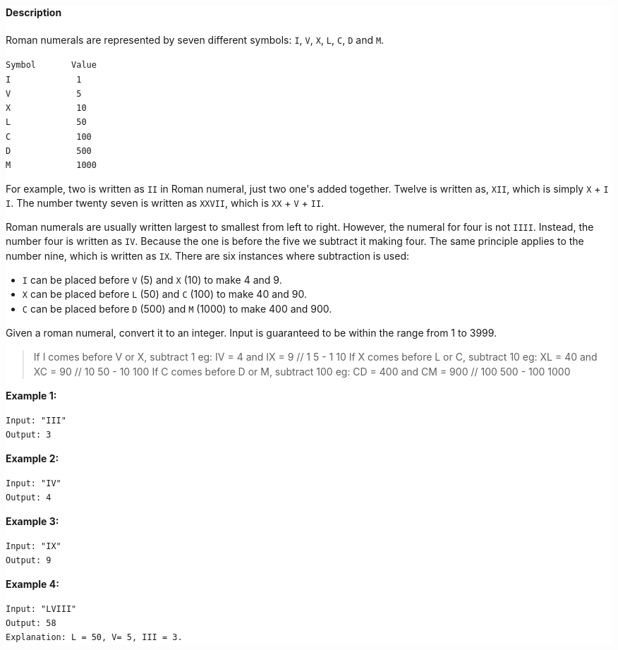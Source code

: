 #### Description

Roman numerals are represented by seven different symbols: `I`, `V`, `X`, `L`, `C`, `D` and `M`.

```text
Symbol       Value
I             1
V             5
X             10
L             50
C             100
D             500
M             1000
```

For example, two is written as `II` in Roman numeral, just two one's added together. Twelve is written as, `XII`, which is simply `X` + `II`. The number twenty seven is written as `XXVII`, which is `XX` + `V` + `II`.

Roman numerals are usually written largest to smallest from left to right. However, the numeral for four is not `IIII`. Instead, the number four is written as `IV`. Because the one is before the five we subtract it making four. The same principle applies to the number nine, which is written as `IX`. There are six instances where subtraction is used:

* `I` can be placed before `V` \(5\) and `X` \(10\) to make 4 and 9. 
* `X` can be placed before `L` \(50\) and `C` \(100\) to make 40 and 90. 
* `C` can be placed before `D` \(500\) and `M` \(1000\) to make 400 and 900.

Given a roman numeral, convert it to an integer. Input is guaranteed to be within the range from 1 to 3999.

> If I comes before V or X, subtract 1 eg: IV = 4 and IX = 9 // 1 5 - 1 10 If X comes before L or C, subtract 10 eg: XL = 40 and XC = 90 // 10 50 - 10 100 If C comes before D or M, subtract 100 eg: CD = 400 and CM = 900 // 100 500 - 100 1000

**Example 1:**

```text
Input: "III"
Output: 3
```

**Example 2:**

```text
Input: "IV"
Output: 4
```

**Example 3:**

```text
Input: "IX"
Output: 9
```

**Example 4:**

```text
Input: "LVIII"
Output: 58
Explanation: L = 50, V= 5, III = 3.
```
